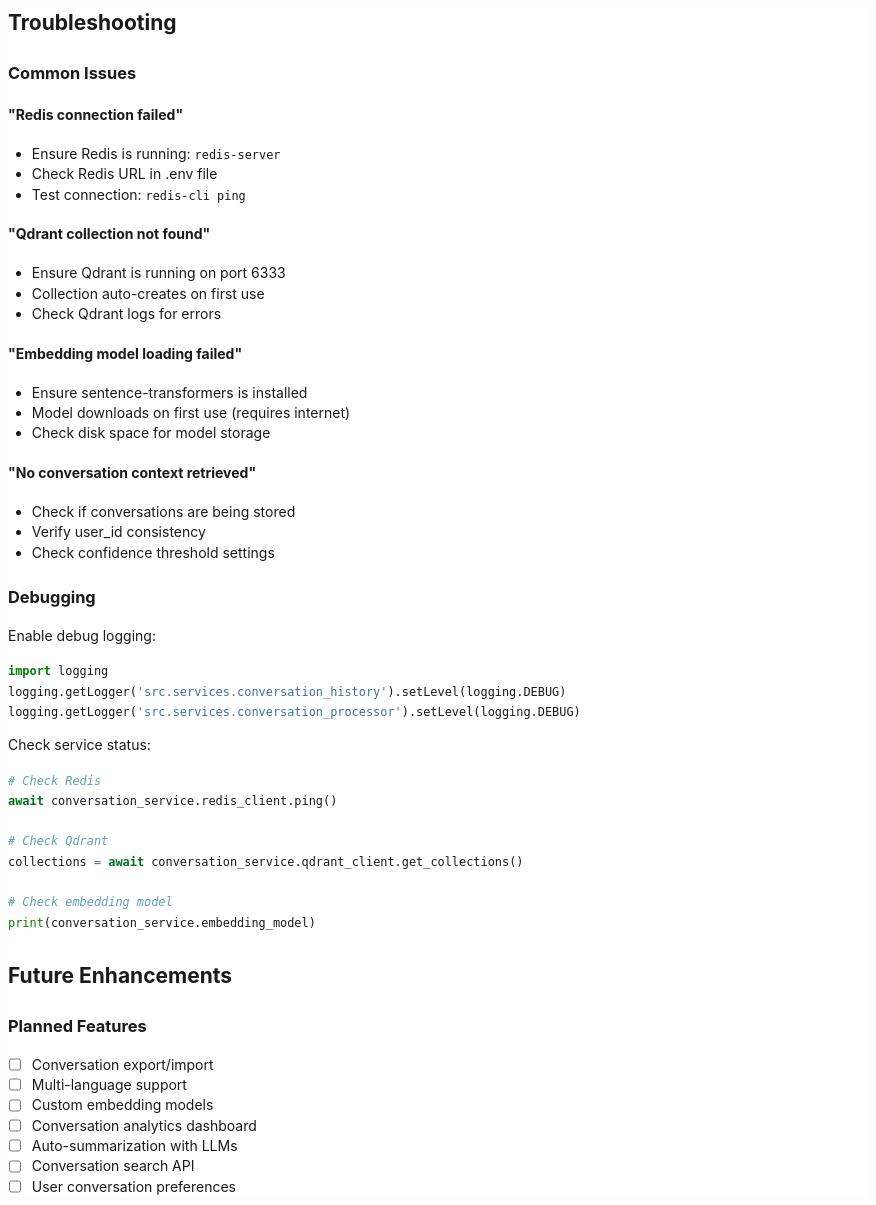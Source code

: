 ## Troubleshooting

### Common Issues

#### "Redis connection failed"
- Ensure Redis is running: `redis-server`
- Check Redis URL in .env file
- Test connection: `redis-cli ping`

#### "Qdrant collection not found"
- Ensure Qdrant is running on port 6333
- Collection auto-creates on first use
- Check Qdrant logs for errors

#### "Embedding model loading failed"
- Ensure sentence-transformers is installed
- Model downloads on first use (requires internet)
- Check disk space for model storage

#### "No conversation context retrieved"
- Check if conversations are being stored
- Verify user_id consistency
- Check confidence threshold settings

### Debugging

Enable debug logging:
```python
import logging
logging.getLogger('src.services.conversation_history').setLevel(logging.DEBUG)
logging.getLogger('src.services.conversation_processor').setLevel(logging.DEBUG)
```

Check service status:
```python
# Check Redis
await conversation_service.redis_client.ping()

# Check Qdrant  
collections = await conversation_service.qdrant_client.get_collections()

# Check embedding model
print(conversation_service.embedding_model)
```

## Future Enhancements

### Planned Features
- [ ] Conversation export/import
- [ ] Multi-language support
- [ ] Custom embedding models
- [ ] Conversation analytics dashboard
- [ ] Auto-summarization with LLMs
- [ ] Conversation search API
- [ ] User conversation preferences
